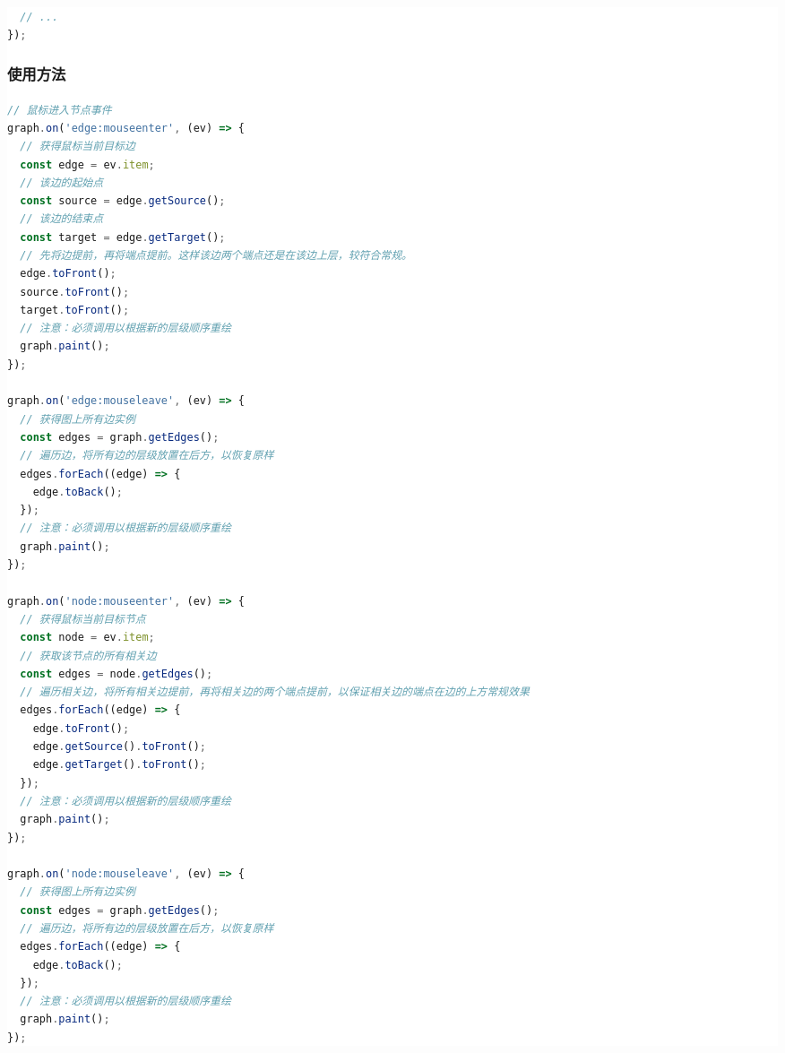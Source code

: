 ```javascript
  // ...
});
```

### 使用方法

```javascript
// 鼠标进入节点事件
graph.on('edge:mouseenter', (ev) => {
  // 获得鼠标当前目标边
  const edge = ev.item;
  // 该边的起始点
  const source = edge.getSource();
  // 该边的结束点
  const target = edge.getTarget();
  // 先将边提前，再将端点提前。这样该边两个端点还是在该边上层，较符合常规。
  edge.toFront();
  source.toFront();
  target.toFront();
  // 注意：必须调用以根据新的层级顺序重绘
  graph.paint();
});

graph.on('edge:mouseleave', (ev) => {
  // 获得图上所有边实例
  const edges = graph.getEdges();
  // 遍历边，将所有边的层级放置在后方，以恢复原样
  edges.forEach((edge) => {
    edge.toBack();
  });
  // 注意：必须调用以根据新的层级顺序重绘
  graph.paint();
});

graph.on('node:mouseenter', (ev) => {
  // 获得鼠标当前目标节点
  const node = ev.item;
  // 获取该节点的所有相关边
  const edges = node.getEdges();
  // 遍历相关边，将所有相关边提前，再将相关边的两个端点提前，以保证相关边的端点在边的上方常规效果
  edges.forEach((edge) => {
    edge.toFront();
    edge.getSource().toFront();
    edge.getTarget().toFront();
  });
  // 注意：必须调用以根据新的层级顺序重绘
  graph.paint();
});

graph.on('node:mouseleave', (ev) => {
  // 获得图上所有边实例
  const edges = graph.getEdges();
  // 遍历边，将所有边的层级放置在后方，以恢复原样
  edges.forEach((edge) => {
    edge.toBack();
  });
  // 注意：必须调用以根据新的层级顺序重绘
  graph.paint();
});
```
